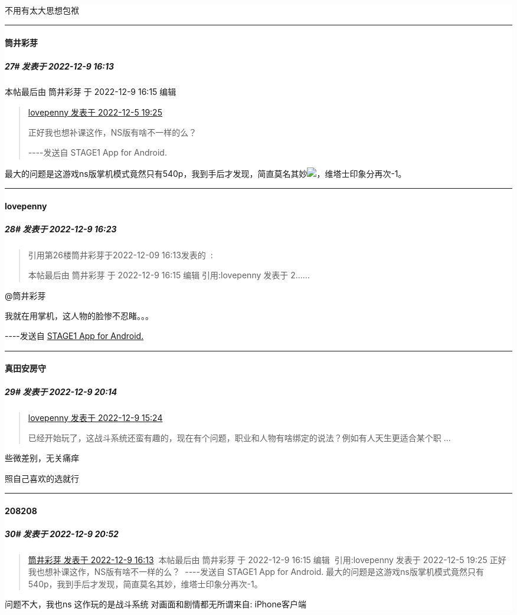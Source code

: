 不用有太大思想包袱

*****

####  筒井彩芽  
##### 27#       发表于 2022-12-9 16:13

 本帖最后由 筒井彩芽 于 2022-12-9 16:15 编辑 
<blockquote><a href="httphttps://bbs.saraba1st.com/2b/forum.php?mod=redirect&amp;goto=findpost&amp;pid=58783957&amp;ptid=2108456" target="_blank">lovepenny 发表于 2022-12-5 19:25</a>

正好我也想补课这作，NS版有啥不一样的么？

----发送自 STAGE1 App for Android.</blockquote>
最大的问题是这游戏ns版掌机模式竟然只有540p，我到手后才发现，简直莫名其妙<img src="https://static.saraba1st.com/image/smiley/face2017/025.png" referrerpolicy="no-referrer">，维塔士印象分再次-1。

*****

####  lovepenny  
##### 28#       发表于 2022-12-9 16:23

<blockquote>引用第26楼筒井彩芽于2022-12-09 16:13发表的  :

本帖最后由 筒井彩芽 于 2022-12-9 16:15 编辑 引用:lovepenny 发表于 2......</blockquote>
@筒井彩芽

我就在用掌机，这人物的脸惨不忍睹。。。

----发送自 [STAGE1 App for Android.](http://stage1.5j4m.com/?1.37)

*****

####  真田安房守  
##### 29#       发表于 2022-12-9 20:14

<blockquote><a href="httphttps://bbs.saraba1st.com/2b/forum.php?mod=redirect&amp;goto=findpost&amp;pid=58850073&amp;ptid=2108456" target="_blank">lovepenny 发表于 2022-12-9 15:24</a>

已经开始玩了，这战斗系统还蛮有趣的，现在有个问题，职业和人物有啥绑定的说法？例如有人天生更适合某个职 ...</blockquote>
些微差别，无关痛痒

照自己喜欢的选就行

*****

####  208208  
##### 30#       发表于 2022-12-9 20:52

<blockquote><a href="httphttps://bbs.saraba1st.com/2b/forum.php?mod=redirect&amp;goto=findpost&amp;pid=58850963&amp;ptid=2108456" target="_blank"> 筒井彩芽 发表于 2022-12-9 16:13</a>  本帖最后由 筒井彩芽 于 2022-12-9 16:15 编辑  引用:lovepenny 发表于 2022-12-5 19:25 正好我也想补课这作，NS版有啥不一样的么？  ----发送自 STAGE1 App for Android. 最大的问题是这游戏ns版掌机模式竟然只有540p，我到手后才发现，简直莫名其妙，维塔士印象分再次-1。 </blockquote>
问题不大，我也ns
这作玩的是战斗系统
对画面和剧情都无所谓来自: iPhone客户端
